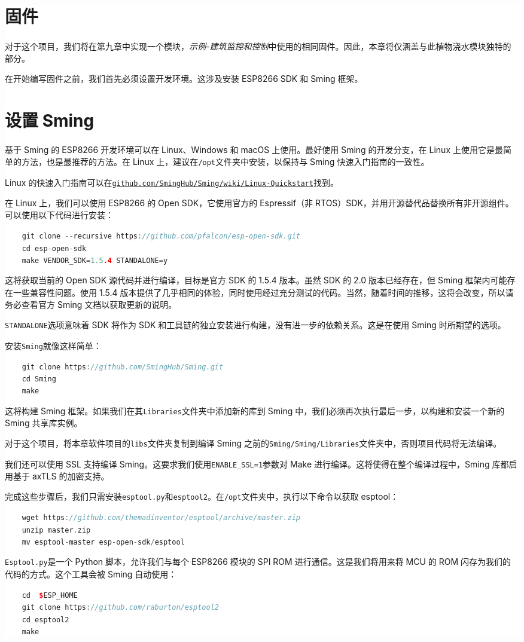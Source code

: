 # 固件

对于这个项目，我们将在第九章中实现一个模块，*示例-建筑监控和控制*中使用的相同固件。因此，本章将仅涵盖与此植物浇水模块独特的部分。

在开始编写固件之前，我们首先必须设置开发环境。这涉及安装 ESP8266 SDK 和 Sming 框架。

# 设置 Sming

基于 Sming 的 ESP8266 开发环境可以在 Linux、Windows 和 macOS 上使用。最好使用 Sming 的开发分支，在 Linux 上使用它是最简单的方法，也是最推荐的方法。在 Linux 上，建议在`/opt`文件夹中安装，以保持与 Sming 快速入门指南的一致性。

Linux 的快速入门指南可以在[`github.com/SmingHub/Sming/wiki/Linux-Quickstart`](https://github.com/SmingHub/Sming/wiki/Linux-Quickstart)找到。

在 Linux 上，我们可以使用 ESP8266 的 Open SDK，它使用官方的 Espressif（非 RTOS）SDK，并用开源替代品替换所有非开源组件。可以使用以下代码进行安装：

```cpp
    git clone --recursive https://github.com/pfalcon/esp-open-sdk.git
    cd esp-open-sdk
    make VENDOR_SDK=1.5.4 STANDALONE=y  
```

这将获取当前的 Open SDK 源代码并进行编译，目标是官方 SDK 的 1.5.4 版本。虽然 SDK 的 2.0 版本已经存在，但 Sming 框架内可能存在一些兼容性问题。使用 1.5.4 版本提供了几乎相同的体验，同时使用经过充分测试的代码。当然，随着时间的推移，这将会改变，所以请务必查看官方 Sming 文档以获取更新的说明。

`STANDALONE`选项意味着 SDK 将作为 SDK 和工具链的独立安装进行构建，没有进一步的依赖关系。这是在使用 Sming 时所期望的选项。

安装`Sming`就像这样简单：

```cpp
    git clone https://github.com/SmingHub/Sming.git
    cd Sming
    make  
```

这将构建 Sming 框架。如果我们在其`Libraries`文件夹中添加新的库到 Sming 中，我们必须再次执行最后一步，以构建和安装一个新的 Sming 共享库实例。

对于这个项目，将本章软件项目的`libs`文件夹复制到编译 Sming 之前的`Sming/Sming/Libraries`文件夹中，否则项目代码将无法编译。

我们还可以使用 SSL 支持编译 Sming。这要求我们使用`ENABLE_SSL=1`参数对 Make 进行编译。这将使得在整个编译过程中，Sming 库都启用基于 axTLS 的加密支持。

完成这些步骤后，我们只需安装`esptool.py`和`esptool2`。在`/opt`文件夹中，执行以下命令以获取 esptool：

```cpp
    wget https://github.com/themadinventor/esptool/archive/master.zip
    unzip master.zip
    mv esptool-master esp-open-sdk/esptool  
```

`Esptool.py`是一个 Python 脚本，允许我们与每个 ESP8266 模块的 SPI ROM 进行通信。这是我们将用来将 MCU 的 ROM 闪存为我们的代码的方式。这个工具会被 Sming 自动使用：

```cpp
    cd  $ESP_HOME
    git clone https://github.com/raburton/esptool2
    cd esptool2
    make  
```
